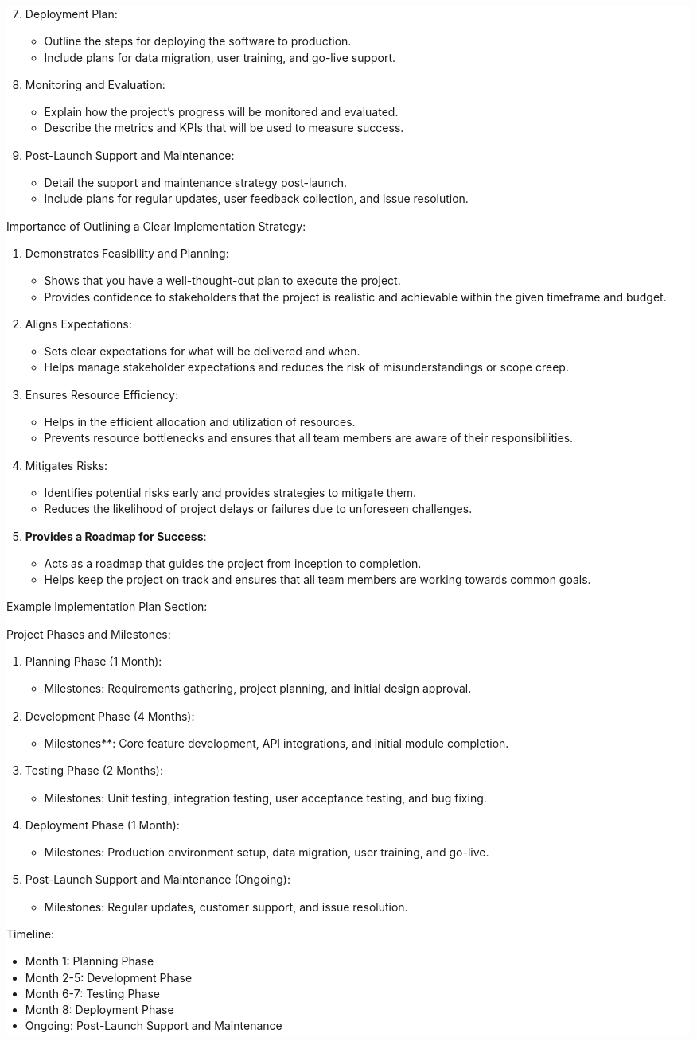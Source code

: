 7. Deployment Plan:
   - Outline the steps for deploying the software to production.
   - Include plans for data migration, user training, and go-live support.

8. Monitoring and Evaluation:
   - Explain how the project’s progress will be monitored and evaluated.
   - Describe the metrics and KPIs that will be used to measure success.

9. Post-Launch Support and Maintenance:
   - Detail the support and maintenance strategy post-launch.
   - Include plans for regular updates, user feedback collection, and issue resolution.

 Importance of Outlining a Clear Implementation Strategy:

1. Demonstrates Feasibility and Planning:
   - Shows that you have a well-thought-out plan to execute the project.
   - Provides confidence to stakeholders that the project is realistic and achievable within the given timeframe and budget.

2. Aligns Expectations:
   - Sets clear expectations for what will be delivered and when.
   - Helps manage stakeholder expectations and reduces the risk of misunderstandings or scope creep.

3. Ensures Resource Efficiency:
   - Helps in the efficient allocation and utilization of resources.
   - Prevents resource bottlenecks and ensures that all team members are aware of their responsibilities.

4. Mitigates Risks:
   - Identifies potential risks early and provides strategies to mitigate them.
   - Reduces the likelihood of project delays or failures due to unforeseen challenges.

5. **Provides a Roadmap for Success**:
   - Acts as a roadmap that guides the project from inception to completion.
   - Helps keep the project on track and ensures that all team members are working towards common goals.

 Example Implementation Plan Section:

Project Phases and Milestones:

1. Planning Phase (1 Month):
   - Milestones: Requirements gathering, project planning, and initial design approval.

2. Development Phase (4 Months):
   - Milestones**: Core feature development, API integrations, and initial module completion.

3. Testing Phase (2 Months):
   - Milestones: Unit testing, integration testing, user acceptance testing, and bug fixing.

4. Deployment Phase (1 Month):
   - Milestones: Production environment setup, data migration, user training, and go-live.

5. Post-Launch Support and Maintenance (Ongoing):
   - Milestones: Regular updates, customer support, and issue resolution.

Timeline:

- Month 1: Planning Phase
- Month 2-5: Development Phase
- Month 6-7: Testing Phase
- Month 8: Deployment Phase
- Ongoing: Post-Launch Support and Maintenance
